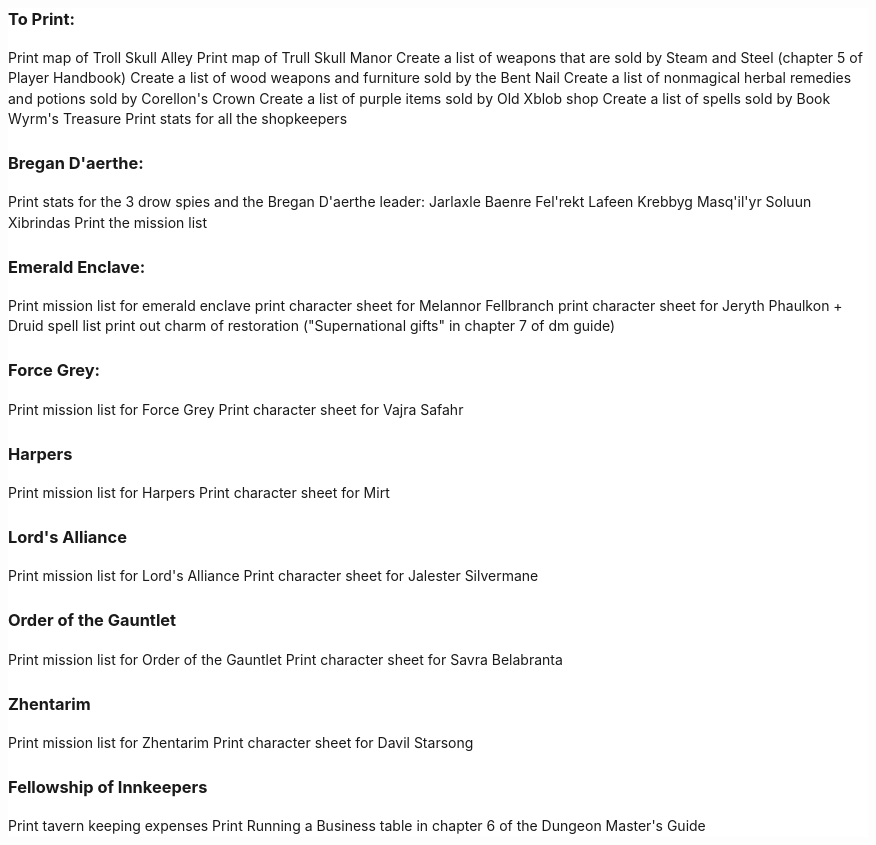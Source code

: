 

### To Print: 
Print map of Troll Skull Alley
Print map of Trull Skull Manor
Create a list of weapons that are sold by Steam and Steel (chapter 5 of Player Handbook)
Create a list of wood weapons and furniture sold by the Bent Nail
Create a list of nonmagical herbal remedies and potions sold by Corellon's Crown
Create a list of purple items sold by Old Xblob shop
Create a list of spells sold by Book Wyrm's Treasure
Print stats for all the shopkeepers

### Bregan D'aerthe:
Print stats for the 3 drow spies and the Bregan D'aerthe leader:
Jarlaxle Baenre
Fel'rekt Lafeen
Krebbyg Masq'il'yr
Soluun Xibrindas
Print the mission list

### Emerald Enclave:
Print mission list for emerald enclave
print character sheet for Melannor Fellbranch
print character sheet for Jeryth Phaulkon + Druid spell list
print out charm of restoration ("Supernational gifts" in chapter 7 of dm guide)

### Force Grey:
Print mission list for Force Grey
Print character sheet for Vajra Safahr

### Harpers
Print mission list for Harpers
Print character sheet for Mirt

### Lord's Alliance
Print mission list for Lord's Alliance
Print character sheet for Jalester Silvermane

### Order of the Gauntlet
Print mission list for Order of the Gauntlet
Print character sheet for Savra Belabranta

### Zhentarim
Print mission list for Zhentarim
Print character sheet for Davil Starsong


### Fellowship of Innkeepers
Print tavern keeping expenses
Print Running a Business table in chapter 6 of the Dungeon Master's Guide

